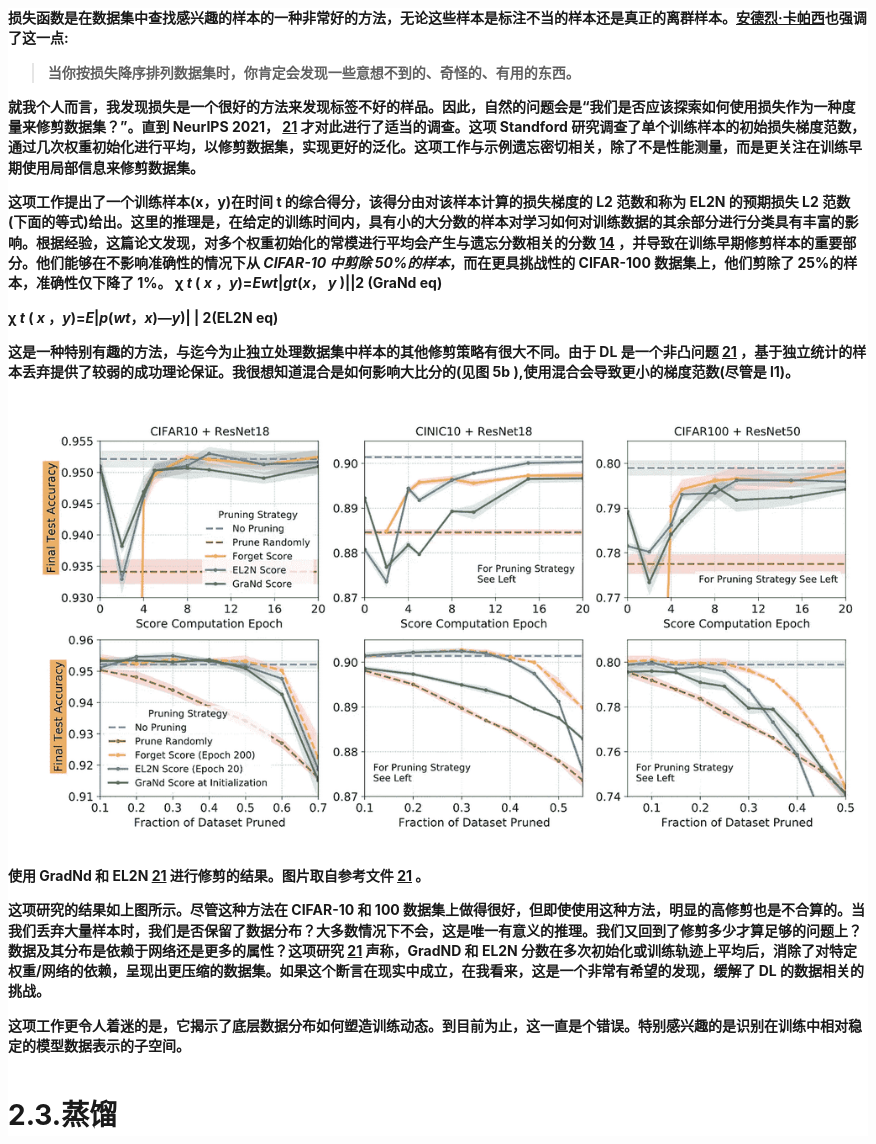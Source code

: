 **损失函数是在数据集中查找感兴趣的样本的一种非常好的方法，无论这些样本是标注不当的样本还是真正的离群样本。[安德烈·卡帕西](https://twitter.com/karpathy/status/1311884485676294151)也强调了这一点:**

> **当你按损失降序排列数据集时，你肯定会发现一些意想不到的、奇怪的、有用的东西。**

**就我个人而言，我发现损失是一个很好的方法来发现标签不好的样品。因此，自然的问题会是“我们是否应该探索如何使用损失作为一种度量来修剪数据集？”。直到 NeurIPS 2021， [21](https://arxiv.org/abs/2107.07075) 才对此进行了适当的调查。这项 Standford 研究调查了单个训练样本的初始损失梯度范数，通过几次权重初始化进行平均，以修剪数据集，实现更好的泛化。这项工作与示例遗忘密切相关，除了不是性能测量，而是更关注在训练早期使用局部信息来修剪数据集。**

**这项工作提出了一个训练样本(x，y)在时间 t 的综合得分，该得分由对该样本计算的损失梯度的 L2 范数和称为 EL2N 的预期损失 L2 范数(下面的等式)给出。这里的推理是，在给定的训练时间内，具有小的大分数的样本对学习如何对训练数据的其余部分进行分类具有丰富的影响。根据经验，这篇论文发现，对多个权重初始化的常模进行平均会产生与遗忘分数相关的分数 [14](https://arxiv.org/abs/1812.05159) ，并导致在训练早期修剪样本的重要部分。他们能够在不影响准确性的情况下从 *CIFAR-10 中剪除 50%的样本*，而在更具挑战性的 CIFAR-100 数据集上，他们剪除了 25%的样本，准确性仅下降了 1%。
χ *t* ( *x* ，*y*)=*Ewt*|*gt*(*x*， *y* )||2 (GraNd eq)**

**χ *t* ( *x* ，*y*)=*E*|*p*(*wt*，*x*)—*y*)| | 2(EL2N eq)**

**这是一种特别有趣的方法，与迄今为止独立处理数据集中样本的其他修剪策略有很大不同。由于 DL 是一个非凸问题 [21](https://arxiv.org/abs/2107.07075) ，基于独立统计的样本丢弃提供了较弱的成功理论保证。我很想知道混合是如何影响大比分的(见图 5b ),使用混合会导致更小的梯度范数(尽管是 l1)。**

**![](img/9810e2e815f3a7df7f500b8c6ea35168.png)**

**使用 GradNd 和 EL2N [21](https://arxiv.org/abs/2107.07075) 进行修剪的结果。图片取自参考文件 [21](https://arxiv.org/abs/2107.07075) 。**

**这项研究的结果如上图所示。尽管这种方法在 CIFAR-10 和 100 数据集上做得很好，但即使使用这种方法，明显的高修剪也是不合算的。当我们丢弃大量样本时，我们是否保留了数据分布？大多数情况下不会，这是唯一有意义的推理。我们又回到了修剪多少才算足够的问题上？数据及其分布是依赖于网络还是更多的属性？这项研究 [21](https://arxiv.org/abs/2107.07075) 声称，GradND 和 EL2N 分数在多次初始化或训练轨迹上平均后，消除了对特定权重/网络的依赖，呈现出更压缩的数据集。如果这个断言在现实中成立，在我看来，这是一个非常有希望的发现，缓解了 DL 的数据相关的挑战。**

**这项工作更令人着迷的是，它揭示了底层数据分布如何塑造训练动态。到目前为止，这一直是个错误。特别感兴趣的是识别在训练中相对稳定的模型数据表示的子空间。**

# **2.3.蒸馏**
